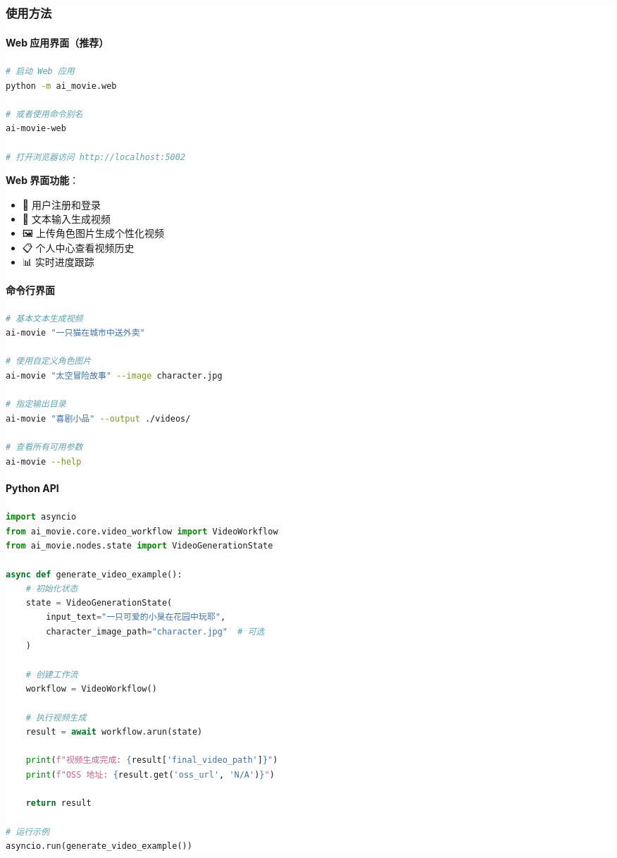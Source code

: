 ### 使用方法

#### Web 应用界面（推荐）

```bash
# 启动 Web 应用
python -m ai_movie.web

# 或者使用命令别名
ai-movie-web

# 打开浏览器访问 http://localhost:5002
```

**Web 界面功能**：
- 👤 用户注册和登录
- 🎥 文本输入生成视频
- 🖼️ 上传角色图片生成个性化视频
- 📋 个人中心查看视频历史
- 📊 实时进度跟踪

#### 命令行界面

```bash
# 基本文本生成视频
ai-movie "一只猫在城市中送外卖"

# 使用自定义角色图片
ai-movie "太空冒险故事" --image character.jpg

# 指定输出目录
ai-movie "喜剧小品" --output ./videos/

# 查看所有可用参数
ai-movie --help
```

#### Python API

```python
import asyncio
from ai_movie.core.video_workflow import VideoWorkflow
from ai_movie.nodes.state import VideoGenerationState

async def generate_video_example():
    # 初始化状态
    state = VideoGenerationState(
        input_text="一只可爱的小狊在花园中玩耶",
        character_image_path="character.jpg"  # 可选
    )
    
    # 创建工作流
    workflow = VideoWorkflow()
    
    # 执行视频生成
    result = await workflow.arun(state)
    
    print(f"视频生成完成: {result['final_video_path']}")
    print(f"OSS 地址: {result.get('oss_url', 'N/A')}")
    
    return result

# 运行示例
asyncio.run(generate_video_example())
```
